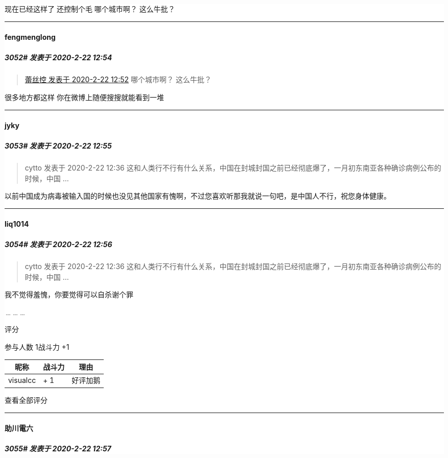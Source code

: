 现在已经这样了 还控制个毛</blockquote>
哪个城市啊？ 这么牛批？


*****

####  fengmenglong  
##### 3052#       发表于 2020-2-22 12:54


<blockquote><a href="httphttps://bbs.saraba1st.com/2b/forum.php?mod=redirect&amp;goto=findpost&amp;pid=46489183&amp;ptid=1914502" target="_blank">蕾丝控 发表于 2020-2-22 12:52</a>
哪个城市啊？ 这么牛批？</blockquote>
很多地方都这样 你在微博上随便搜搜就能看到一堆


*****

####  jyky  
##### 3053#       发表于 2020-2-22 12:55


<blockquote>cytto 发表于 2020-2-22 12:36
这和人类行不行有什么关系，中国在封城封国之前已经彻底爆了，一月初东南亚各种确诊病例公布的时候，中国 ...</blockquote>
以前中国成为病毒被输入国的时候也没见其他国家有愧啊，不过您喜欢听那我就说一句吧，是中国人不行，祝您身体健康。


*****

####  liq1014  
##### 3054#       发表于 2020-2-22 12:56


<blockquote>cytto 发表于 2020-2-22 12:36
这和人类行不行有什么关系，中国在封城封国之前已经彻底爆了，一月初东南亚各种确诊病例公布的时候，中国 ...</blockquote>
我不觉得羞愧，你要觉得可以自杀谢个罪


﹍﹍﹍

评分


 参与人数 1战斗力 +1

|昵称|战斗力|理由|
|----|---|---|
| visualcc| + 1|好评加鹅|


查看全部评分


*****

####  助川電六  
##### 3055#       发表于 2020-2-22 12:57


